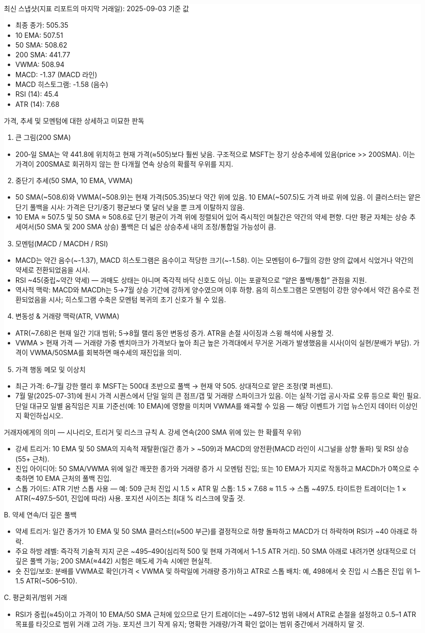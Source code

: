 최신 스냅샷(지표 리포트의 마지막 거래일): 2025-09-03 기준 값
- 최종 종가: 505.35
- 10 EMA: 507.51
- 50 SMA: 508.62
- 200 SMA: 441.77
- VWMA: 508.94
- MACD: -1.37 (MACD 라인)
- MACD 히스토그램: -1.58 (음수)
- RSI (14): 45.4
- ATR (14): 7.68

가격, 추세 및 모멘텀에 대한 상세하고 미묘한 판독
1) 큰 그림(200 SMA)
- 200‑일 SMA는 약 441.8에 위치하고 현재 가격(≈505)보다 훨씬 낮음. 구조적으로 MSFT는 장기 상승추세에 있음(price >> 200SMA). 이는 가격이 200SMA로 회귀하지 않는 한 다개월 연속 상승의 확률적 우위를 지지.

2) 중단기 추세(50 SMA, 10 EMA, VWMA)
- 50 SMA(~508.6)와 VWMA(~508.9)는 현재 가격(505.35)보다 약간 위에 있음. 10 EMA(~507.5)도 가격 바로 위에 있음. 이 클러스터는 얕은 단기 풀백을 시사: 가격은 단기/중기 평균보다 몇 달러 낮을 뿐 크게 이탈하지 않음.
- 10 EMA ≈ 507.5 및 50 SMA ≈ 508.6로 단기 평균이 가격 위에 정렬되어 있어 즉시적인 며칠간은 약간의 약세 편향. 다만 평균 자체는 상승 추세여서(50 SMA 및 200 SMA 상승) 풀백은 더 넓은 상승추세 내의 조정/통합일 가능성이 큼.

3) 모멘텀(MACD / MACDH / RSI)
- MACD는 약간 음수(~-1.37), MACD 히스토그램은 음수이고 적당한 크기(~-1.58). 이는 모멘텀이 6–7월의 강한 양의 값에서 식었거나 약간의 약세로 전환되었음을 시사.
- RSI ~45(중립~약간 약세) — 과매도 상태는 아니며 즉각적 바닥 신호도 아님. 이는 포괄적으로 “얕은 풀백/통합” 관점을 지원.
- 역사적 맥락: MACD와 MACDh는 5→7월 상승 기간에 강하게 양수였으며 이후 하향. 음의 히스토그램은 모멘텀이 강한 양수에서 약간 음수로 전환되었음을 시사; 히스토그램 수축은 모멘텀 복귀의 초기 신호가 될 수 있음.

4) 변동성 & 거래량 맥락(ATR, VWMA)
- ATR(~7.68)은 현재 일간 기대 범위; 5→8월 랠리 동안 변동성 증가. ATR을 손절 사이징과 스윙 해석에 사용할 것.
- VWMA > 현재 가격 — 거래량 가중 벤치마크가 가격보다 높아 최근 높은 가격대에서 무거운 거래가 발생했음을 시사(이익 실현/분배가 부담). 가격이 VWMA/50SMA를 회복하면 매수세의 재진입을 의미.

5) 가격 행동 메모 및 이상치
- 최근 가격: 6–7월 강한 랠리 후 MSFT는 500대 초반으로 풀백 → 현재 약 505. 상대적으로 얕은 조정(몇 퍼센트).
- 7월 말(2025-07-31)에 원시 가격 시퀀스에서 단일 일의 큰 점프/갭 및 거래량 스파이크가 있음. 이는 실적·기업 공시·자료 오류 등으로 확인 필요. 단일 대규모 일별 움직임은 지표 기준선(예: 10 EMA)에 영향을 미치며 VWMA를 왜곡할 수 있음 — 해당 이벤트가 기업 뉴스인지 데이터 이상인지 확인하십시오.

거래자에게의 의미 — 시나리오, 트리거 및 리스크 규칙
A. 강세 연속(200 SMA 위에 있는 한 확률적 우위)
- 강세 트리거: 10 EMA 및 50 SMA의 지속적 재탈환(일간 종가 > ~509)과 MACD의 양전환(MACD 라인이 시그널을 상향 돌파) 및 RSI 상승(55+ 근처).
- 진입 아이디어: 50 SMA/VWMA 위에 일간 깨끗한 종가와 거래량 증가 시 모멘텀 진입; 또는 10 EMA가 지지로 작동하고 MACDh가 0쪽으로 수축하면 10 EMA 근처의 풀백 진입.
- 스톱 가이드: ATR 기반 스톱 사용 — 예: 509 근처 진입 시 1.5 × ATR 밑 스톱: 1.5 × 7.68 ≈ 11.5 → 스톱 ~497.5. 타이트한 트레이더는 1 × ATR(~497.5–501, 진입에 따라) 사용. 포지션 사이즈는 최대 % 리스크에 맞출 것.

B. 약세 연속/더 깊은 풀백
- 약세 트리거: 일간 종가가 10 EMA 및 50 SMA 클러스터(≈500 부근)를 결정적으로 하향 돌파하고 MACD가 더 하락하며 RSI가 ~40 아래로 하락.
- 주요 하방 레벨: 즉각적 기술적 지지 군은 ~495–490(심리적 500 및 현재 가격에서 1–1.5 ATR 거리). 50 SMA 아래로 내려가면 상대적으로 더 깊은 풀백 가능; 200 SMA(≈442) 시험은 매도세 가속 시에만 현실적.
- 숏 진입/보호: 분배를 VWMA로 확인(가격 < VWMA 및 하락일에 거래량 증가)하고 ATR로 스톱 배치: 예, 498에서 숏 진입 시 스톱은 진입 위 1–1.5 ATR(~506–510).

C. 평균회귀/범위 거래
- RSI가 중립(≈45)이고 가격이 10 EMA/50 SMA 근처에 있으므로 단기 트레이더는 ~497–512 범위 내에서 ATR로 손절을 설정하고 0.5–1 ATR 목표를 타깃으로 범위 거래 고려 가능. 포지션 크기 작게 유지; 명확한 거래량/가격 확인 없이는 범위 중간에서 거래하지 말 것.
